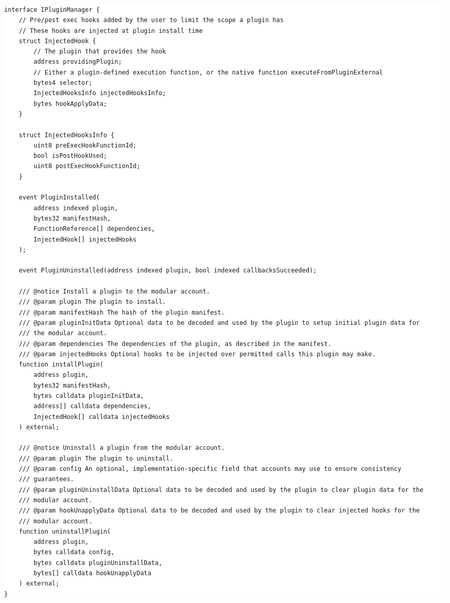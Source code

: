 ```solidity
interface IPluginManager {
    // Pre/post exec hooks added by the user to limit the scope a plugin has
    // These hooks are injected at plugin install time
    struct InjectedHook {
        // The plugin that provides the hook
        address providingPlugin;
        // Either a plugin-defined execution function, or the native function executeFromPluginExternal
        bytes4 selector;
        InjectedHooksInfo injectedHooksInfo;
        bytes hookApplyData;
    }

    struct InjectedHooksInfo {
        uint8 preExecHookFunctionId;
        bool isPostHookUsed;
        uint8 postExecHookFunctionId;
    }

    event PluginInstalled(
        address indexed plugin,
        bytes32 manifestHash,
        FunctionReference[] dependencies,
        InjectedHook[] injectedHooks
    );

    event PluginUninstalled(address indexed plugin, bool indexed callbacksSucceeded);

    /// @notice Install a plugin to the modular account.
    /// @param plugin The plugin to install.
    /// @param manifestHash The hash of the plugin manifest.
    /// @param pluginInitData Optional data to be decoded and used by the plugin to setup initial plugin data for
    /// the modular account.
    /// @param dependencies The dependencies of the plugin, as described in the manifest.
    /// @param injectedHooks Optional hooks to be injected over permitted calls this plugin may make.
    function installPlugin(
        address plugin,
        bytes32 manifestHash,
        bytes calldata pluginInitData,
        address[] calldata dependencies,
        InjectedHook[] calldata injectedHooks
    ) external;

    /// @notice Uninstall a plugin from the modular account.
    /// @param plugin The plugin to uninstall.
    /// @param config An optional, implementation-specific field that accounts may use to ensure consistency
    /// guarantees.
    /// @param pluginUninstallData Optional data to be decoded and used by the plugin to clear plugin data for the
    /// modular account.
    /// @param hookUnapplyData Optional data to be decoded and used by the plugin to clear injected hooks for the
    /// modular account.
    function uninstallPlugin(
        address plugin,
        bytes calldata config,
        bytes calldata pluginUninstallData,
        bytes[] calldata hookUnapplyData
    ) external;
}
```